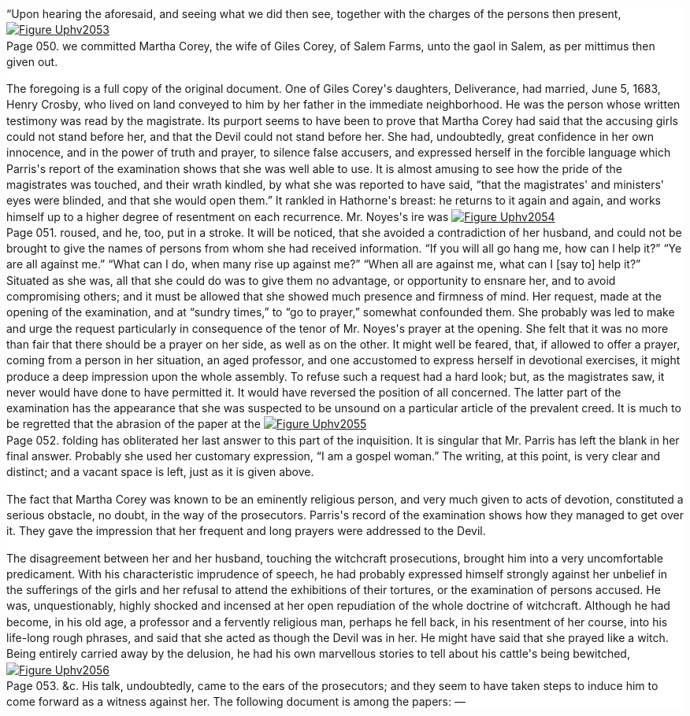 “Upon hearing the aforesaid, and seeing what we did then see, together with the charges of the persons then present, <a id="vII050"></a> 
<span markdown class="figure">[![Figure Uphv2053](archives/upham/gifs/Uphv2053.gif)](archives/upham/large/Uphv2053.jpg)<br>Page 050.</span>
 we committed Martha Corey, the wife of Giles Corey, of Salem Farms, unto the gaol in Salem, as per mittimus then given out.

The foregoing is a full copy of the original document. One of Giles Corey's daughters, Deliverance, had married, June 5, 1683, Henry Crosby, who lived on land conveyed to him by her father in the immediate neighborhood. He was the person whose written testimony was read by the magistrate. Its purport seems to have been to prove that Martha Corey had said that the accusing girls could not stand before her, and that the Devil could not stand before her. She had, undoubtedly, great confidence in her own innocence, and in the power of truth and prayer, to silence false accusers, and expressed herself in the forcible language which Parris's report of the examination shows that she was well able to use. It is almost amusing to see how the pride of the magistrates was touched, and their wrath kindled, by what she was reported to have said, “that the magistrates' and ministers' eyes were blinded, and that she would open them.” It rankled in Hathorne's breast: he returns to it again and again, and works himself up to a higher degree of resentment on each recurrence. Mr. Noyes's ire was <a id="vII051"></a> 
<span markdown class="figure">[![Figure Uphv2054](archives/upham/gifs/Uphv2054.gif)](archives/upham/large/Uphv2054.jpg)<br>Page 051.</span>
 roused, and he, too, put in a stroke. It will be noticed, that she avoided a contradiction of her husband, and could not be brought to give the names of persons from whom she had received information. “If you will all go hang me, how can I help it?” “Ye are all against me.” “What can I do, when many rise up against me?” “When all are against me, what can I [say to] help it?” Situated as she was, all that she could do was to give them no advantage, or opportunity to ensnare her, and to avoid compromising others; and it must be allowed that she showed much presence and firmness of mind. Her request, made at the opening of the examination, and at “sundry times,” to “go to prayer,” somewhat confounded them. She probably was led to make and urge the request particularly in consequence of the tenor of Mr. Noyes's prayer at the opening. She felt that it was no more than fair that there should be a prayer on her side, as well as on the other. It might well be feared, that, if allowed to offer a prayer, coming from a person in her situation, an aged professor, and one accustomed to express herself in devotional exercises, it might produce a deep impression upon the whole assembly. To refuse such a request had a hard look; but, as the magistrates saw, it never would have done to have permitted it. It would have reversed the position of all concerned. The latter part of the examination has the appearance that she was suspected to be unsound on a particular article of the prevalent creed. It is much to be regretted that the abrasion of the paper at the <a id="vII052"></a> 
<span markdown class="figure">[![Figure Uphv2055](archives/upham/gifs/Uphv2055.gif)](archives/upham/large/Uphv2055.jpg)<br>Page 052.</span>
 folding has obliterated her last answer to this part of the inquisition. It is singular that Mr. Parris has left the blank in her final answer. Probably she used her customary expression, “I am a gospel woman.” The writing, at this point, is very clear and distinct; and a vacant space is left, just as it is given above.

The fact that Martha Corey was known to be an eminently religious person, and very much given to acts of devotion, constituted a serious obstacle, no doubt, in the way of the prosecutors. Parris's record of the examination shows how they managed to get over it. They gave the impression that her frequent and long prayers were addressed to the Devil.

The disagreement between her and her husband, touching the witchcraft prosecutions, brought him into a very uncomfortable predicament. With his characteristic imprudence of speech, he had probably expressed himself strongly against her unbelief in the sufferings of the girls and her refusal to attend the exhibitions of their tortures, or the examination of persons accused. He was, unquestionably, highly shocked and incensed at her open repudiation of the whole doctrine of witchcraft. Although he had become, in his old age, a professor and a fervently religious man, perhaps he fell back, in his resentment of her course, into his life-long rough phrases, and said that she acted as though the Devil was in her. He might have said that she prayed like a witch. Being entirely carried away by the delusion, he had his own marvellous stories to tell about his cattle's being bewitched, <a id="vII053"></a> 
<span markdown class="figure">[![Figure Uphv2056](archives/upham/gifs/Uphv2056.gif)](archives/upham/large/Uphv2056.jpg)<br>Page 053.</span>
 &c. His talk, undoubtedly, came to the ears of the prosecutors; and they seem to have taken steps to induce him to come forward as a witness against her. The following document is among the papers: —
